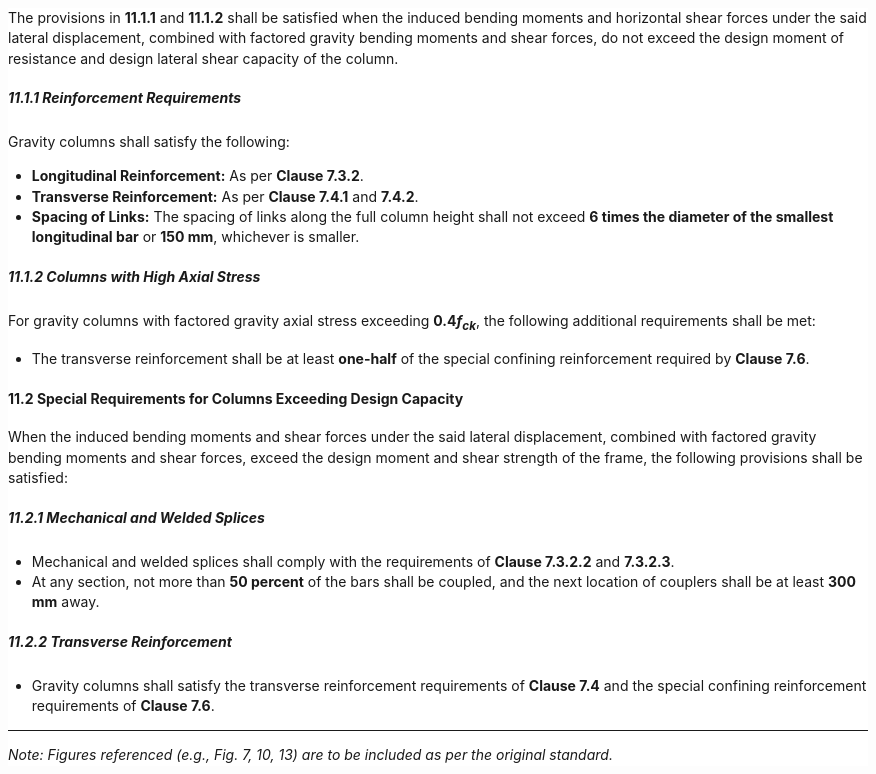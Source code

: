 The provisions in **11.1.1** and **11.1.2** shall be satisfied when the induced bending moments and horizontal shear forces under the said lateral displacement, combined with factored gravity bending moments and shear forces, do not exceed the design moment of resistance and design lateral shear capacity of the column.

##### **11.1.1 Reinforcement Requirements**
Gravity columns shall satisfy the following:
- **Longitudinal Reinforcement:** As per **Clause 7.3.2**.
- **Transverse Reinforcement:** As per **Clause 7.4.1** and **7.4.2**.
- **Spacing of Links:** The spacing of links along the full column height shall not exceed **6 times the diameter of the smallest longitudinal bar** or **150 mm**, whichever is smaller.

##### **11.1.2 Columns with High Axial Stress**
For gravity columns with factored gravity axial stress exceeding **$0.4 f_{ck}$**, the following additional requirements shall be met:
- The transverse reinforcement shall be at least **one-half** of the special confining reinforcement required by **Clause 7.6**.

#### **11.2 Special Requirements for Columns Exceeding Design Capacity**

When the induced bending moments and shear forces under the said lateral displacement, combined with factored gravity bending moments and shear forces, exceed the design moment and shear strength of the frame, the following provisions shall be satisfied:

##### **11.2.1 Mechanical and Welded Splices**
- Mechanical and welded splices shall comply with the requirements of **Clause 7.3.2.2** and **7.3.2.3**.
- At any section, not more than **50 percent** of the bars shall be coupled, and the next location of couplers shall be at least **300 mm** away.

##### **11.2.2 Transverse Reinforcement**
- Gravity columns shall satisfy the transverse reinforcement requirements of **Clause 7.4** and the special confining reinforcement requirements of **Clause 7.6**.

---  
*Note: Figures referenced (e.g., Fig. 7, 10, 13) are to be included as per the original standard.*